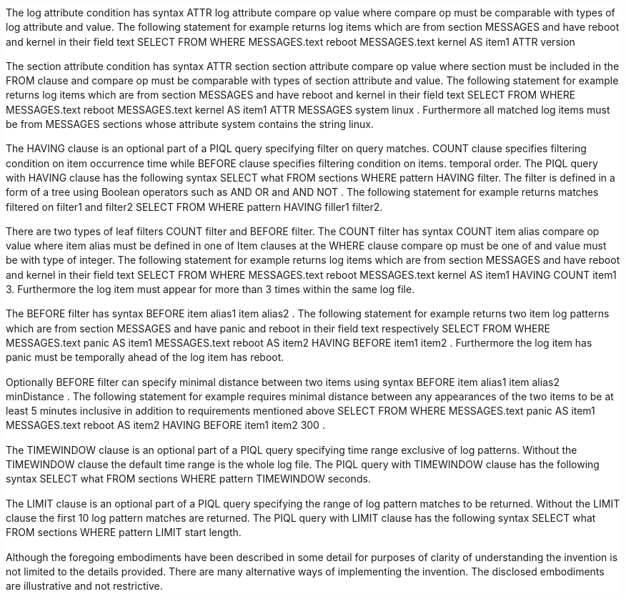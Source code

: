 The log attribute condition has syntax ATTR log attribute compare op value where compare op must be comparable with types of log attribute and value. The following statement for example returns log items which are from section MESSAGES and have reboot and kernel in their field text SELECT FROM WHERE MESSAGES.text reboot MESSAGES.text kernel AS item1 ATTR version 

The section attribute condition has syntax ATTR section section attribute compare op value where section must be included in the FROM clause and compare op must be comparable with types of section attribute and value. The following statement for example returns log items which are from section MESSAGES and have reboot and kernel in their field text SELECT FROM WHERE MESSAGES.text reboot MESSAGES.text kernel AS item1 ATTR MESSAGES system linux . Furthermore all matched log items must be from MESSAGES sections whose attribute system contains the string linux. 

The HAVING clause is an optional part of a PIQL query specifying filter on query matches. COUNT clause specifies filtering condition on item occurrence time while BEFORE clause specifies filtering condition on items. temporal order. The PIQL query with HAVING clause has the following syntax SELECT what FROM sections WHERE pattern HAVING filter. The filter is defined in a form of a tree using Boolean operators such as AND OR and AND NOT . The following statement for example returns matches filtered on filter1 and filter2 SELECT FROM WHERE pattern HAVING filler1 filter2.

There are two types of leaf filters COUNT filter and BEFORE filter. The COUNT filter has syntax COUNT item alias compare op value where item alias must be defined in one of Item clauses at the WHERE clause compare op must be one of and value must be with type of integer. The following statement for example returns log items which are from section MESSAGES and have reboot and kernel in their field text SELECT FROM WHERE MESSAGES.text reboot MESSAGES.text kernel AS item1 HAVING COUNT item1 3. Furthermore the log item must appear for more than 3 times within the same log file.

The BEFORE filter has syntax BEFORE item alias1 item alias2 . The following statement for example returns two item log patterns which are from section MESSAGES and have panic and reboot in their field text respectively SELECT FROM WHERE MESSAGES.text panic AS item1 MESSAGES.text reboot AS item2 HAVING BEFORE item1 item2 . Furthermore the log item has panic must be temporally ahead of the log item has reboot. 

Optionally BEFORE filter can specify minimal distance between two items using syntax BEFORE item alias1 item alias2 minDistance . The following statement for example requires minimal distance between any appearances of the two items to be at least 5 minutes inclusive in addition to requirements mentioned above SELECT FROM WHERE MESSAGES.text panic AS item1 MESSAGES.text reboot AS item2 HAVING BEFORE item1 item2 300 .

The TIMEWINDOW clause is an optional part of a PIQL query specifying time range exclusive of log patterns. Without the TIMEWINDOW clause the default time range is the whole log file. The PIQL query with TIMEWINDOW clause has the following syntax SELECT what FROM sections WHERE pattern TIMEWINDOW seconds.

The LIMIT clause is an optional part of a PIQL query specifying the range of log pattern matches to be returned. Without the LIMIT clause the first 10 log pattern matches are returned. The PIQL query with LIMIT clause has the following syntax SELECT what FROM sections WHERE pattern LIMIT start length.

Although the foregoing embodiments have been described in some detail for purposes of clarity of understanding the invention is not limited to the details provided. There are many alternative ways of implementing the invention. The disclosed embodiments are illustrative and not restrictive.

